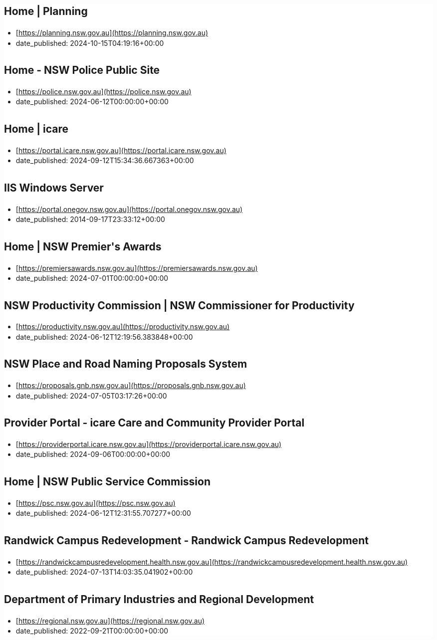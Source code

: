  ## Home | Planning
 - [https://planning.nsw.gov.au](https://planning.nsw.gov.au)
 - date_published: 2024-10-15T04:19:16+00:00

 ## Home - NSW Police Public Site
 - [https://police.nsw.gov.au](https://police.nsw.gov.au)
 - date_published: 2024-06-12T00:00:00+00:00

 ## Home | icare
 - [https://portal.icare.nsw.gov.au](https://portal.icare.nsw.gov.au)
 - date_published: 2024-09-12T15:34:36.667363+00:00

 ## IIS Windows Server
 - [https://portal.onegov.nsw.gov.au](https://portal.onegov.nsw.gov.au)
 - date_published: 2014-09-17T23:33:12+00:00

 ## Home | NSW Premier's Awards
 - [https://premiersawards.nsw.gov.au](https://premiersawards.nsw.gov.au)
 - date_published: 2024-07-01T00:00:00+00:00

 ## NSW Productivity Commission | NSW Commissioner for Productivity
 - [https://productivity.nsw.gov.au](https://productivity.nsw.gov.au)
 - date_published: 2024-06-12T12:19:56.383848+00:00

 ## NSW Place and Road Naming Proposals System
 - [https://proposals.gnb.nsw.gov.au](https://proposals.gnb.nsw.gov.au)
 - date_published: 2024-07-05T03:17:26+00:00

 ## Provider Portal - icare Care and Community Provider Portal
 - [https://providerportal.icare.nsw.gov.au](https://providerportal.icare.nsw.gov.au)
 - date_published: 2024-09-06T00:00:00+00:00

 ## Home | NSW Public Service Commission
 - [https://psc.nsw.gov.au](https://psc.nsw.gov.au)
 - date_published: 2024-06-12T12:31:55.707277+00:00

 ## Randwick Campus Redevelopment - Randwick Campus Redevelopment
 - [https://randwickcampusredevelopment.health.nsw.gov.au](https://randwickcampusredevelopment.health.nsw.gov.au)
 - date_published: 2024-07-13T14:03:35.041902+00:00

 ## Department of Primary Industries and Regional Development
 - [https://regional.nsw.gov.au](https://regional.nsw.gov.au)
 - date_published: 2022-09-21T00:00:00+00:00
